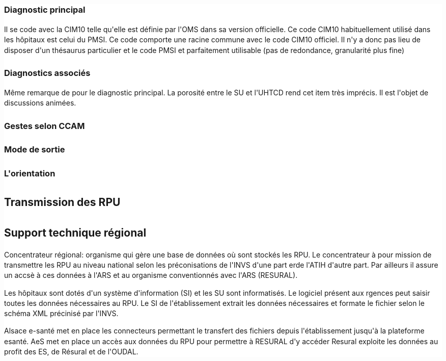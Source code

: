 ### Diagnostic principal
Il se code avec la CIM10 telle qu'elle est définie par l'OMS dans sa version officielle. Ce code CIM10 habituellement utilisé dans les hôpitaux est celui du PMSI. Ce code comporte une racine commune avec le code CIM10 officiel. Il n'y a donc pas lieu de disposer d'un thésaurus particulier et le code PMSI et parfaitement utilisable (pas de redondance, granularité plus fine)

### Diagnostics associés
Même remarque de pour le diagnostic principal. La porosité entre le SU et l'UHTCD rend cet item très imprécis. Il est l'objet de discussions animées.

### Gestes selon CCAM

### Mode de sortie

### L'orientation


Transmission des RPU
--------------------

Support technique régional
---------------------------
Concentrateur régional: organisme qui gère une base de données où sont stockés les RPU. Le concentrateur à pour mission de transmettre les RPU au niveau national selon les préconisations de l'INVS d'une part erde l'ATIH d'autre part. Par ailleurs il assure un accsè à ces données à l'ARS et au organisme conventionnés avec l'ARS (RESURAL).

Les hôpitaux sont dotés d'un système d'information (SI) et les SU sont informatisés. Le logiciel présent aux rgences peut saisir toutes les données nécessaires au RPU. Le SI de l'établissement extrait les données nécessaires et formate le fichier selon le schéma XML précinisé par l'INVS.

Alsace e-santé met en place les connecteurs permettant le transfert des fichiers depuis l'établissement jusqu'à la plateforme esanté.
AeS met en place un accès aux données du RPU pour permettre à RESURAL d'y accéder
Resural exploite les données au profit des ES, de Résural et de l'OUDAL.

